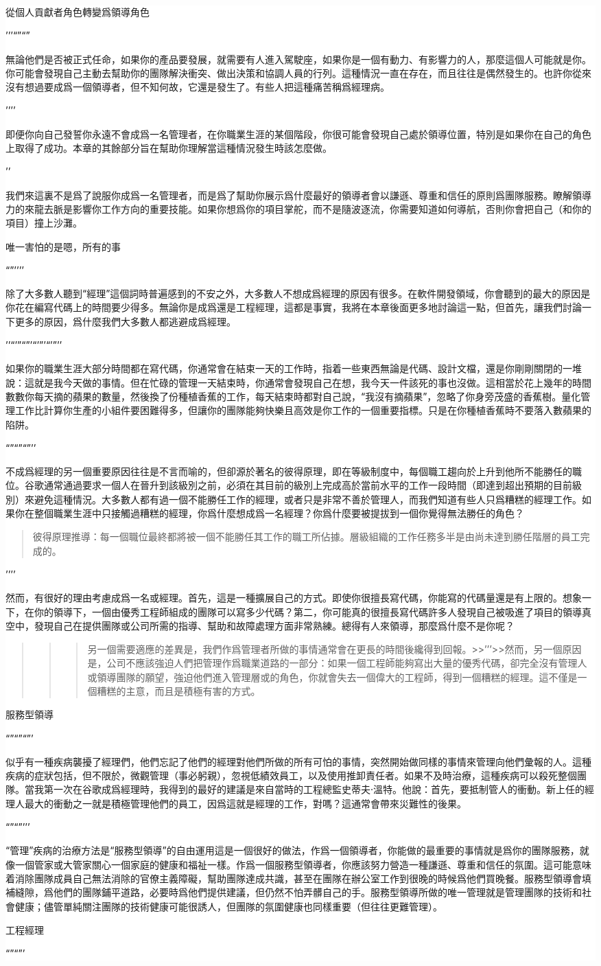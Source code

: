 從個人貢獻者角色轉變爲領導角色

’’’“”“”

無論他們是否被正式任命，如果你的產品要發展，就需要有人進入駕駛座，如果你是一個有動力、有影響力的人，那麼這個人可能就是你。你可能會發現自己主動去幫助你的團隊解決衝突、做出決策和協調人員的行列。這種情況一直在存在，而且往往是偶然發生的。也許你從來沒有想過要成爲一個領導者，但不知何故，它還是發生了。有些人把這種痛苦稱爲經理病。

’’’’

即便你向自己發誓你永遠不會成爲一名管理者，在你職業生涯的某個階段，你很可能會發現自己處於領導位置，特別是如果你在自己的角色上取得了成功。本章的其餘部分旨在幫助你理解當這種情況發生時該怎麼做。

’’

我們來這裏不是爲了說服你成爲一名管理者，而是爲了幫助你展示爲什麼最好的領導者會以謙遜、尊重和信任的原則爲團隊服務。瞭解領導力的來龍去脈是影響你工作方向的重要技能。如果你想爲你的項目掌舵，而不是隨波逐流，你需要知道如何導航，否則你會把自己（和你的項目）撞上沙灘。

唯一害怕的是嗯，所有的事

“”’’’’

除了大多數人聽到“經理”這個詞時普遍感到的不安之外，大多數人不想成爲經理的原因有很多。在軟件開發領域，你會聽到的最大的原因是你花在編寫代碼上的時間要少得多。無論你是成爲還是工程經理，這都是事實，我將在本章後面更多地討論這一點，但首先，讓我們討論一下更多的原因，爲什麼我們大多數人都逃避成爲經理。

’’“’”“”’“’”’“’”’’

如果你的職業生涯大部分時間都在寫代碼，你通常會在結束一天的工作時，指着一些東西無論是代碼、設計文檔，還是你剛剛關閉的一堆說：這就是我今天做的事情。但在忙碌的管理一天結束時，你通常會發現自己在想，我今天一件該死的事也沒做。這相當於花上幾年的時間數數你每天摘的蘋果的數量，然後換了份種植香蕉的工作，每天結束時都對自己說，“我沒有摘蘋果”，忽略了你身旁茂盛的香蕉樹。量化管理工作比計算你生產的小組件要困難得多，但讓你的團隊能夠快樂且高效是你工作的一個重要指標。只是在你種植香蕉時不要落入數蘋果的陷阱。

“”“”“”’’

不成爲經理的另一個重要原因往往是不言而喻的，但卻源於著名的彼得原理，即在等級制度中，每個職工趨向於上升到他所不能勝任的職位。谷歌通常通過要求一個人在晉升到該級別之前，必須在其目前的級別上完成高於當前水平的工作一段時間（即達到超出預期的目前級別）來避免這種情況。大多數人都有過一個不能勝任工作的經理，或者只是非常不善於管理人，而我們知道有些人只爲糟糕的經理工作。如果你在整個職業生涯中只接觸過糟糕的經理，你爲什麼想成爲一名經理？你爲什麼要被提拔到一個你覺得無法勝任的角色？

>彼得原理推導：每一個職位最終都將被一個不能勝任其工作的職工所佔據。層級組織的工作任務多半是由尚未達到勝任階層的員工完成的。

’’’’

然而，有很好的理由考慮成爲一名或經理。首先，這是一種擴展自己的方式。即使你很擅長寫代碼，你能寫的代碼量還是有上限的。想象一下，在你的領導下，一個由優秀工程師組成的團隊可以寫多少代碼？第二，你可能真的很擅長寫代碼許多人發現自己被吸進了項目的領導真空中，發現自己在提供團隊或公司所需的指導、幫助和故障處理方面非常熟練。總得有人來領導，那麼爲什麼不是你呢？

>>>另一個需要適應的差異是，我們作爲管理者所做的事情通常會在更長的時間後纔得到回報。>>’’’>>然而，另一個原因是，公司不應該強迫人們把管理作爲職業道路的一部分：如果一個工程師能夠寫出大量的優秀代碼，卻完全沒有管理人或領導團隊的願望，強迫他們進入管理層或的角色，你就會失去一個偉大的工程師，得到一個糟糕的經理。這不僅是一個糟糕的主意，而且是積極有害的方式。

服務型領導

“”“”“”’

似乎有一種疾病襲擾了經理們，他們忘記了他們的經理對他們所做的所有可怕的事情，突然開始做同樣的事情來管理向他們彙報的人。這種疾病的症狀包括，但不限於，微觀管理（事必躬親），忽視低績效員工，以及使用推卸責任者。如果不及時治療，這種疾病可以殺死整個團隊。當我第一次在谷歌成爲經理時，我得到的最好的建議是來自當時的工程總監史蒂夫·溫特。他說：首先，要抵制管人的衝動。新上任的經理人最大的衝動之一就是積極管理他們的員工，因爲這就是經理的工作，對嗎？這通常會帶來災難性的後果。

“”“”’’’

“管理”疾病的治療方法是“服務型領導”的自由運用這是一個很好的做法，作爲一個領導者，你能做的最重要的事情就是爲你的團隊服務，就像一個管家或大管家關心一個家庭的健康和福祉一樣。作爲一個服務型領導者，你應該努力營造一種謙遜、尊重和信任的氛圍。這可能意味着消除團隊成員自己無法消除的官僚主義障礙，幫助團隊達成共識，甚至在團隊在辦公室工作到很晚的時候爲他們買晚餐。服務型領導會填補縫隙，爲他們的團隊鋪平道路，必要時爲他們提供建議，但仍然不怕弄髒自己的手。服務型領導所做的唯一管理就是管理團隊的技術和社會健康；儘管單純關注團隊的技術健康可能很誘人，但團隊的氛圍健康也同樣重要（但往往更難管理）。

工程經理

“”“”’
